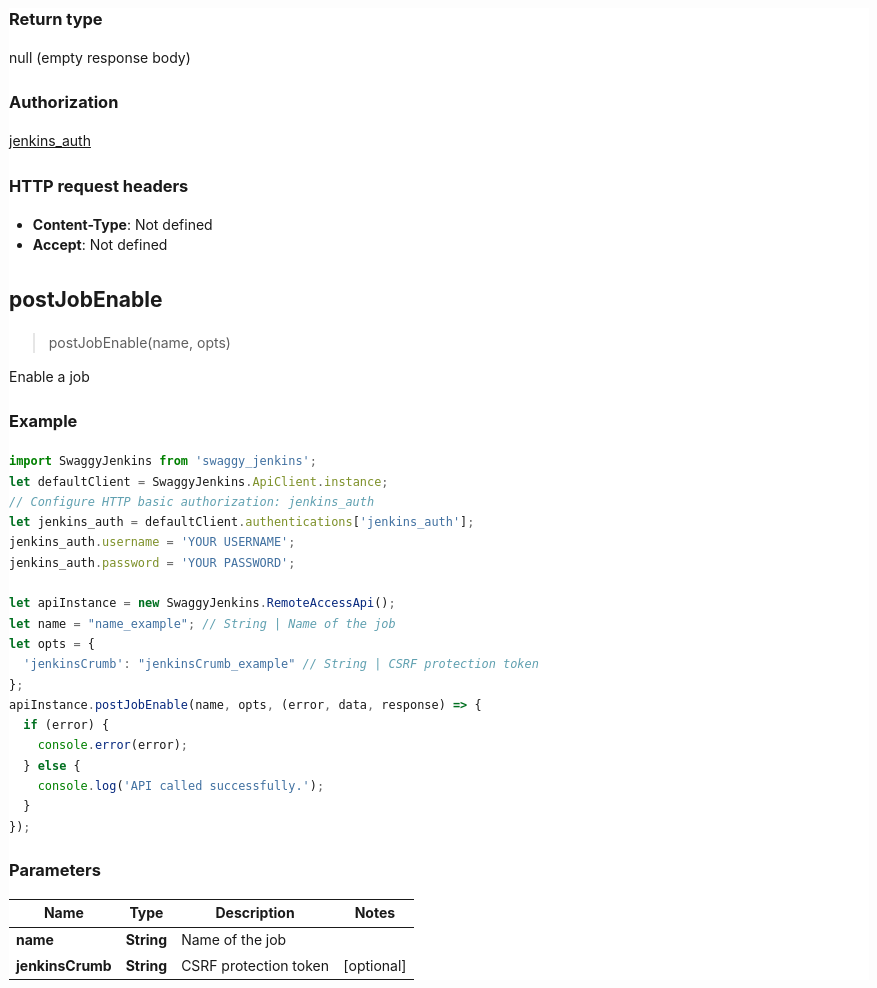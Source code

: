 ### Return type

null (empty response body)

### Authorization

[jenkins_auth](../README.md#jenkins_auth)

### HTTP request headers

- **Content-Type**: Not defined
- **Accept**: Not defined


## postJobEnable

> postJobEnable(name, opts)



Enable a job

### Example

```javascript
import SwaggyJenkins from 'swaggy_jenkins';
let defaultClient = SwaggyJenkins.ApiClient.instance;
// Configure HTTP basic authorization: jenkins_auth
let jenkins_auth = defaultClient.authentications['jenkins_auth'];
jenkins_auth.username = 'YOUR USERNAME';
jenkins_auth.password = 'YOUR PASSWORD';

let apiInstance = new SwaggyJenkins.RemoteAccessApi();
let name = "name_example"; // String | Name of the job
let opts = {
  'jenkinsCrumb': "jenkinsCrumb_example" // String | CSRF protection token
};
apiInstance.postJobEnable(name, opts, (error, data, response) => {
  if (error) {
    console.error(error);
  } else {
    console.log('API called successfully.');
  }
});
```

### Parameters


Name | Type | Description  | Notes
------------- | ------------- | ------------- | -------------
 **name** | **String**| Name of the job | 
 **jenkinsCrumb** | **String**| CSRF protection token | [optional] 
